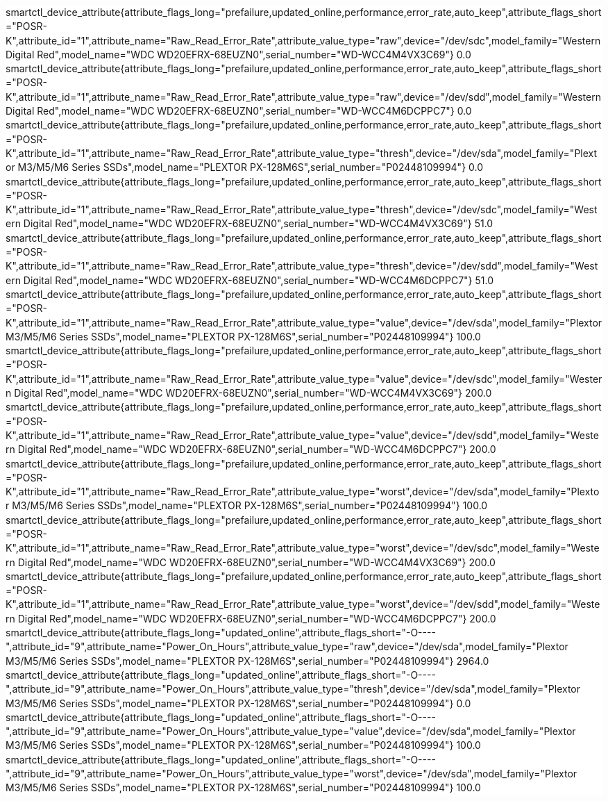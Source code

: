 smartctl_device_attribute{attribute_flags_long="prefailure,updated_online,performance,error_rate,auto_keep",attribute_flags_short="POSR-K",attribute_id="1",attribute_name="Raw_Read_Error_Rate",attribute_value_type="raw",device="/dev/sdc",model_family="Western Digital Red",model_name="WDC WD20EFRX-68EUZN0",serial_number="WD-WCC4M4VX3C69"} 0.0
smartctl_device_attribute{attribute_flags_long="prefailure,updated_online,performance,error_rate,auto_keep",attribute_flags_short="POSR-K",attribute_id="1",attribute_name="Raw_Read_Error_Rate",attribute_value_type="raw",device="/dev/sdd",model_family="Western Digital Red",model_name="WDC WD20EFRX-68EUZN0",serial_number="WD-WCC4M6DCPPC7"} 0.0
smartctl_device_attribute{attribute_flags_long="prefailure,updated_online,performance,error_rate,auto_keep",attribute_flags_short="POSR-K",attribute_id="1",attribute_name="Raw_Read_Error_Rate",attribute_value_type="thresh",device="/dev/sda",model_family="Plextor M3/M5/M6 Series SSDs",model_name="PLEXTOR PX-128M6S",serial_number="P02448109994"} 0.0
smartctl_device_attribute{attribute_flags_long="prefailure,updated_online,performance,error_rate,auto_keep",attribute_flags_short="POSR-K",attribute_id="1",attribute_name="Raw_Read_Error_Rate",attribute_value_type="thresh",device="/dev/sdc",model_family="Western Digital Red",model_name="WDC WD20EFRX-68EUZN0",serial_number="WD-WCC4M4VX3C69"} 51.0
smartctl_device_attribute{attribute_flags_long="prefailure,updated_online,performance,error_rate,auto_keep",attribute_flags_short="POSR-K",attribute_id="1",attribute_name="Raw_Read_Error_Rate",attribute_value_type="thresh",device="/dev/sdd",model_family="Western Digital Red",model_name="WDC WD20EFRX-68EUZN0",serial_number="WD-WCC4M6DCPPC7"} 51.0
smartctl_device_attribute{attribute_flags_long="prefailure,updated_online,performance,error_rate,auto_keep",attribute_flags_short="POSR-K",attribute_id="1",attribute_name="Raw_Read_Error_Rate",attribute_value_type="value",device="/dev/sda",model_family="Plextor M3/M5/M6 Series SSDs",model_name="PLEXTOR PX-128M6S",serial_number="P02448109994"} 100.0
smartctl_device_attribute{attribute_flags_long="prefailure,updated_online,performance,error_rate,auto_keep",attribute_flags_short="POSR-K",attribute_id="1",attribute_name="Raw_Read_Error_Rate",attribute_value_type="value",device="/dev/sdc",model_family="Western Digital Red",model_name="WDC WD20EFRX-68EUZN0",serial_number="WD-WCC4M4VX3C69"} 200.0
smartctl_device_attribute{attribute_flags_long="prefailure,updated_online,performance,error_rate,auto_keep",attribute_flags_short="POSR-K",attribute_id="1",attribute_name="Raw_Read_Error_Rate",attribute_value_type="value",device="/dev/sdd",model_family="Western Digital Red",model_name="WDC WD20EFRX-68EUZN0",serial_number="WD-WCC4M6DCPPC7"} 200.0
smartctl_device_attribute{attribute_flags_long="prefailure,updated_online,performance,error_rate,auto_keep",attribute_flags_short="POSR-K",attribute_id="1",attribute_name="Raw_Read_Error_Rate",attribute_value_type="worst",device="/dev/sda",model_family="Plextor M3/M5/M6 Series SSDs",model_name="PLEXTOR PX-128M6S",serial_number="P02448109994"} 100.0
smartctl_device_attribute{attribute_flags_long="prefailure,updated_online,performance,error_rate,auto_keep",attribute_flags_short="POSR-K",attribute_id="1",attribute_name="Raw_Read_Error_Rate",attribute_value_type="worst",device="/dev/sdc",model_family="Western Digital Red",model_name="WDC WD20EFRX-68EUZN0",serial_number="WD-WCC4M4VX3C69"} 200.0
smartctl_device_attribute{attribute_flags_long="prefailure,updated_online,performance,error_rate,auto_keep",attribute_flags_short="POSR-K",attribute_id="1",attribute_name="Raw_Read_Error_Rate",attribute_value_type="worst",device="/dev/sdd",model_family="Western Digital Red",model_name="WDC WD20EFRX-68EUZN0",serial_number="WD-WCC4M6DCPPC7"} 200.0
smartctl_device_attribute{attribute_flags_long="updated_online",attribute_flags_short="-O----",attribute_id="9",attribute_name="Power_On_Hours",attribute_value_type="raw",device="/dev/sda",model_family="Plextor M3/M5/M6 Series SSDs",model_name="PLEXTOR PX-128M6S",serial_number="P02448109994"} 2964.0
smartctl_device_attribute{attribute_flags_long="updated_online",attribute_flags_short="-O----",attribute_id="9",attribute_name="Power_On_Hours",attribute_value_type="thresh",device="/dev/sda",model_family="Plextor M3/M5/M6 Series SSDs",model_name="PLEXTOR PX-128M6S",serial_number="P02448109994"} 0.0
smartctl_device_attribute{attribute_flags_long="updated_online",attribute_flags_short="-O----",attribute_id="9",attribute_name="Power_On_Hours",attribute_value_type="value",device="/dev/sda",model_family="Plextor M3/M5/M6 Series SSDs",model_name="PLEXTOR PX-128M6S",serial_number="P02448109994"} 100.0
smartctl_device_attribute{attribute_flags_long="updated_online",attribute_flags_short="-O----",attribute_id="9",attribute_name="Power_On_Hours",attribute_value_type="worst",device="/dev/sda",model_family="Plextor M3/M5/M6 Series SSDs",model_name="PLEXTOR PX-128M6S",serial_number="P02448109994"} 100.0
